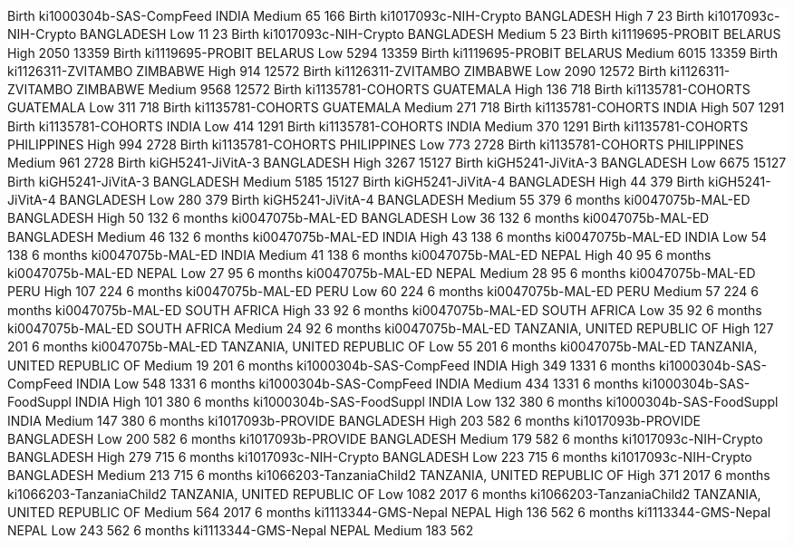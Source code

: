 Birth       ki1000304b-SAS-CompFeed    INDIA                          Medium          65     166
Birth       ki1017093c-NIH-Crypto      BANGLADESH                     High             7      23
Birth       ki1017093c-NIH-Crypto      BANGLADESH                     Low             11      23
Birth       ki1017093c-NIH-Crypto      BANGLADESH                     Medium           5      23
Birth       ki1119695-PROBIT           BELARUS                        High          2050   13359
Birth       ki1119695-PROBIT           BELARUS                        Low           5294   13359
Birth       ki1119695-PROBIT           BELARUS                        Medium        6015   13359
Birth       ki1126311-ZVITAMBO         ZIMBABWE                       High           914   12572
Birth       ki1126311-ZVITAMBO         ZIMBABWE                       Low           2090   12572
Birth       ki1126311-ZVITAMBO         ZIMBABWE                       Medium        9568   12572
Birth       ki1135781-COHORTS          GUATEMALA                      High           136     718
Birth       ki1135781-COHORTS          GUATEMALA                      Low            311     718
Birth       ki1135781-COHORTS          GUATEMALA                      Medium         271     718
Birth       ki1135781-COHORTS          INDIA                          High           507    1291
Birth       ki1135781-COHORTS          INDIA                          Low            414    1291
Birth       ki1135781-COHORTS          INDIA                          Medium         370    1291
Birth       ki1135781-COHORTS          PHILIPPINES                    High           994    2728
Birth       ki1135781-COHORTS          PHILIPPINES                    Low            773    2728
Birth       ki1135781-COHORTS          PHILIPPINES                    Medium         961    2728
Birth       kiGH5241-JiVitA-3          BANGLADESH                     High          3267   15127
Birth       kiGH5241-JiVitA-3          BANGLADESH                     Low           6675   15127
Birth       kiGH5241-JiVitA-3          BANGLADESH                     Medium        5185   15127
Birth       kiGH5241-JiVitA-4          BANGLADESH                     High            44     379
Birth       kiGH5241-JiVitA-4          BANGLADESH                     Low            280     379
Birth       kiGH5241-JiVitA-4          BANGLADESH                     Medium          55     379
6 months    ki0047075b-MAL-ED          BANGLADESH                     High            50     132
6 months    ki0047075b-MAL-ED          BANGLADESH                     Low             36     132
6 months    ki0047075b-MAL-ED          BANGLADESH                     Medium          46     132
6 months    ki0047075b-MAL-ED          INDIA                          High            43     138
6 months    ki0047075b-MAL-ED          INDIA                          Low             54     138
6 months    ki0047075b-MAL-ED          INDIA                          Medium          41     138
6 months    ki0047075b-MAL-ED          NEPAL                          High            40      95
6 months    ki0047075b-MAL-ED          NEPAL                          Low             27      95
6 months    ki0047075b-MAL-ED          NEPAL                          Medium          28      95
6 months    ki0047075b-MAL-ED          PERU                           High           107     224
6 months    ki0047075b-MAL-ED          PERU                           Low             60     224
6 months    ki0047075b-MAL-ED          PERU                           Medium          57     224
6 months    ki0047075b-MAL-ED          SOUTH AFRICA                   High            33      92
6 months    ki0047075b-MAL-ED          SOUTH AFRICA                   Low             35      92
6 months    ki0047075b-MAL-ED          SOUTH AFRICA                   Medium          24      92
6 months    ki0047075b-MAL-ED          TANZANIA, UNITED REPUBLIC OF   High           127     201
6 months    ki0047075b-MAL-ED          TANZANIA, UNITED REPUBLIC OF   Low             55     201
6 months    ki0047075b-MAL-ED          TANZANIA, UNITED REPUBLIC OF   Medium          19     201
6 months    ki1000304b-SAS-CompFeed    INDIA                          High           349    1331
6 months    ki1000304b-SAS-CompFeed    INDIA                          Low            548    1331
6 months    ki1000304b-SAS-CompFeed    INDIA                          Medium         434    1331
6 months    ki1000304b-SAS-FoodSuppl   INDIA                          High           101     380
6 months    ki1000304b-SAS-FoodSuppl   INDIA                          Low            132     380
6 months    ki1000304b-SAS-FoodSuppl   INDIA                          Medium         147     380
6 months    ki1017093b-PROVIDE         BANGLADESH                     High           203     582
6 months    ki1017093b-PROVIDE         BANGLADESH                     Low            200     582
6 months    ki1017093b-PROVIDE         BANGLADESH                     Medium         179     582
6 months    ki1017093c-NIH-Crypto      BANGLADESH                     High           279     715
6 months    ki1017093c-NIH-Crypto      BANGLADESH                     Low            223     715
6 months    ki1017093c-NIH-Crypto      BANGLADESH                     Medium         213     715
6 months    ki1066203-TanzaniaChild2   TANZANIA, UNITED REPUBLIC OF   High           371    2017
6 months    ki1066203-TanzaniaChild2   TANZANIA, UNITED REPUBLIC OF   Low           1082    2017
6 months    ki1066203-TanzaniaChild2   TANZANIA, UNITED REPUBLIC OF   Medium         564    2017
6 months    ki1113344-GMS-Nepal        NEPAL                          High           136     562
6 months    ki1113344-GMS-Nepal        NEPAL                          Low            243     562
6 months    ki1113344-GMS-Nepal        NEPAL                          Medium         183     562